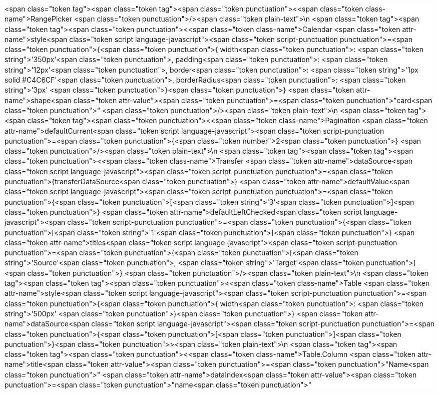 </span><span class=\"token tag\"><span class=\"token tag\"><span class=\"token punctuation\">&lt;</span><span class=\"token class-name\">RangePicker</span></span> <span class=\"token punctuation\">/></span></span><span class=\"token plain-text\">\n                        </span><span class=\"token tag\"><span class=\"token tag\"><span class=\"token punctuation\">&lt;</span><span class=\"token class-name\">Calendar</span></span> <span class=\"token attr-name\">style</span><span class=\"token script language-javascript\"><span class=\"token script-punctuation punctuation\">=</span><span class=\"token punctuation\">{</span><span class=\"token punctuation\">{</span> width<span class=\"token punctuation\">:</span> <span class=\"token string\">'350px'</span><span class=\"token punctuation\">,</span> padding<span class=\"token punctuation\">:</span> <span class=\"token string\">'12px'</span><span class=\"token punctuation\">,</span> border<span class=\"token punctuation\">:</span> <span class=\"token string\">'1px solid #C4C6CF'</span><span class=\"token punctuation\">,</span> borderRadius<span class=\"token punctuation\">:</span> <span class=\"token string\">'3px'</span> <span class=\"token punctuation\">}</span><span class=\"token punctuation\">}</span></span> <span class=\"token attr-name\">shape</span><span class=\"token attr-value\"><span class=\"token punctuation\">=</span><span class=\"token punctuation\">\"</span>card<span class=\"token punctuation\">\"</span></span> <span class=\"token punctuation\">/></span></span><span class=\"token plain-text\">\n                        </span><span class=\"token tag\"><span class=\"token tag\"><span class=\"token punctuation\">&lt;</span><span class=\"token class-name\">Pagination</span></span> <span class=\"token attr-name\">defaultCurrent</span><span class=\"token script language-javascript\"><span class=\"token script-punctuation punctuation\">=</span><span class=\"token punctuation\">{</span><span class=\"token number\">2</span><span class=\"token punctuation\">}</span></span> <span class=\"token punctuation\">/></span></span><span class=\"token plain-text\">\n                        </span><span class=\"token tag\"><span class=\"token tag\"><span class=\"token punctuation\">&lt;</span><span class=\"token class-name\">Transfer</span></span> <span class=\"token attr-name\">dataSource</span><span class=\"token script language-javascript\"><span class=\"token script-punctuation punctuation\">=</span><span class=\"token punctuation\">{</span>transferDataSource<span class=\"token punctuation\">}</span></span> <span class=\"token attr-name\">defaultValue</span><span class=\"token script language-javascript\"><span class=\"token script-punctuation punctuation\">=</span><span class=\"token punctuation\">{</span><span class=\"token punctuation\">[</span><span class=\"token string\">'3'</span><span class=\"token punctuation\">]</span><span class=\"token punctuation\">}</span></span> <span class=\"token attr-name\">defaultLeftChecked</span><span class=\"token script language-javascript\"><span class=\"token script-punctuation punctuation\">=</span><span class=\"token punctuation\">{</span><span class=\"token punctuation\">[</span><span class=\"token string\">'1'</span><span class=\"token punctuation\">]</span><span class=\"token punctuation\">}</span></span> <span class=\"token attr-name\">titles</span><span class=\"token script language-javascript\"><span class=\"token script-punctuation punctuation\">=</span><span class=\"token punctuation\">{</span><span class=\"token punctuation\">[</span><span class=\"token string\">'Source'</span><span class=\"token punctuation\">,</span> <span class=\"token string\">'Target'</span><span class=\"token punctuation\">]</span><span class=\"token punctuation\">}</span></span> <span class=\"token punctuation\">/></span></span><span class=\"token plain-text\">\n                        </span><span class=\"token tag\"><span class=\"token tag\"><span class=\"token punctuation\">&lt;</span><span class=\"token class-name\">Table</span></span> <span class=\"token attr-name\">style</span><span class=\"token script language-javascript\"><span class=\"token script-punctuation punctuation\">=</span><span class=\"token punctuation\">{</span><span class=\"token punctuation\">{</span> width<span class=\"token punctuation\">:</span> <span class=\"token string\">'500px'</span> <span class=\"token punctuation\">}</span><span class=\"token punctuation\">}</span></span> <span class=\"token attr-name\">dataSource</span><span class=\"token script language-javascript\"><span class=\"token script-punctuation punctuation\">=</span><span class=\"token punctuation\">{</span><span class=\"token punctuation\">[</span><span class=\"token punctuation\">]</span><span class=\"token punctuation\">}</span></span><span class=\"token punctuation\">></span></span><span class=\"token plain-text\">\n                            </span><span class=\"token tag\"><span class=\"token tag\"><span class=\"token punctuation\">&lt;</span><span class=\"token class-name\">Table.Column</span></span> <span class=\"token attr-name\">title</span><span class=\"token attr-value\"><span class=\"token punctuation\">=</span><span class=\"token punctuation\">\"</span>Name<span class=\"token punctuation\">\"</span></span> <span class=\"token attr-name\">dataIndex</span><span class=\"token attr-value\"><span class=\"token punctuation\">=</span><span class=\"token punctuation\">\"</span>name<span class=\"token punctuation\">\"</span></span>